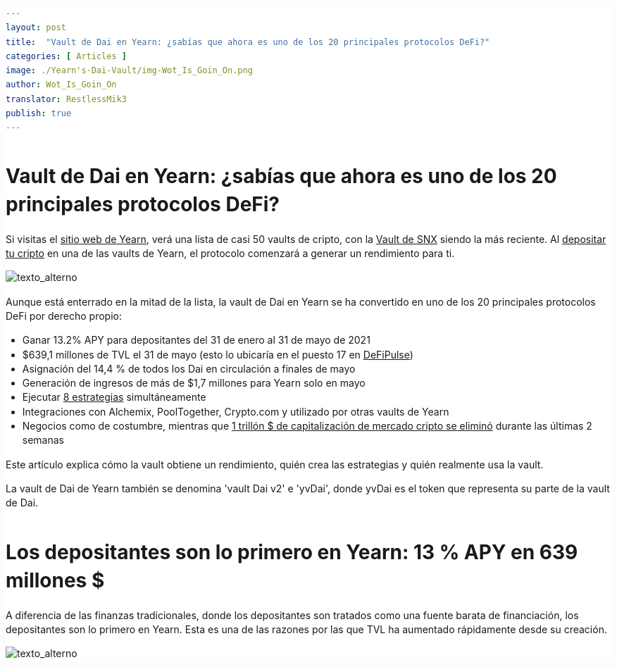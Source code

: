```yaml
---
layout: post
title:  "Vault de Dai en Yearn: ¿sabías que ahora es uno de los 20 principales protocolos DeFi?"
categories: [ Articles ]
image: ./Yearn's-Dai-Vault/img-Wot_Is_Goin_On.png
author: Wot_Is_Goin_On
translator: RestlessMik3
publish: true
---
```


# **Vault de Dai en Yearn: ¿sabías que ahora es uno de los 20 principales protocolos DeFi?**

Si visitas el [sitio web de Yearn](https://yearn.finance/vaults), verá una lista de casi 50 vaults de cripto, con la [Vault de SNX](https://twitter.com/iearnfinance/status/1395413780012666881) siendo la más reciente. Al [depositar tu cripto](https://docs.yearn.finance/resources/guides/how-to-participate-in-a-yvault) en una de las vaults de Yearn, el protocolo comenzará a generar un rendimiento para ti.

![texto_alterno](image1.png)

Aunque está enterrado en la mitad de la lista, la vault de Dai en Yearn se ha convertido en uno de los 20 principales protocolos DeFi por derecho propio:

- Ganar 13.2% APY para depositantes del 31 de enero al 31 de mayo de 2021
- $639,1 millones de TVL el 31 de mayo (esto lo ubicaría en el puesto 17 en [DeFiPulse](https://defipulse.com/))
- Asignación del 14,4 % de todos los Dai en circulación a finales de mayo
- Generación de ingresos de más de $1,7 millones para Yearn solo en mayo
- Ejecutar [8 estrategias](https://medium.com/yearn-state-of-the-vaults/the-vaults-at-yearn-9237905ffed3) simultáneamente
- Integraciones con Alchemix, PoolTogether, Crypto.com y utilizado por otras vaults de Yearn
- Negocios como de costumbre, mientras que [1 trillón $ de capitalización de mercado cripto se eliminó](https://edition.cnn.com/2021/05/22/investing/crypto-crash-bitcoin-regulation/index.html) durante las últimas 2 semanas

Este artículo explica cómo la vault obtiene un rendimiento, quién crea las estrategias y quién realmente usa la vault.

La vault de Dai de Yearn también se denomina 'vault Dai v2' e 'yvDai', donde yvDai es el token que representa su parte de la vault de Dai.

# **Los depositantes son lo primero en Yearn: 13 % APY en 639 millones $**

A diferencia de las finanzas tradicionales, donde los depositantes son tratados como una fuente barata de financiación, los depositantes son lo primero en Yearn. Esta es una de las razones por las que TVL ha aumentado rápidamente desde su creación.

![texto_alterno](image2.png)
